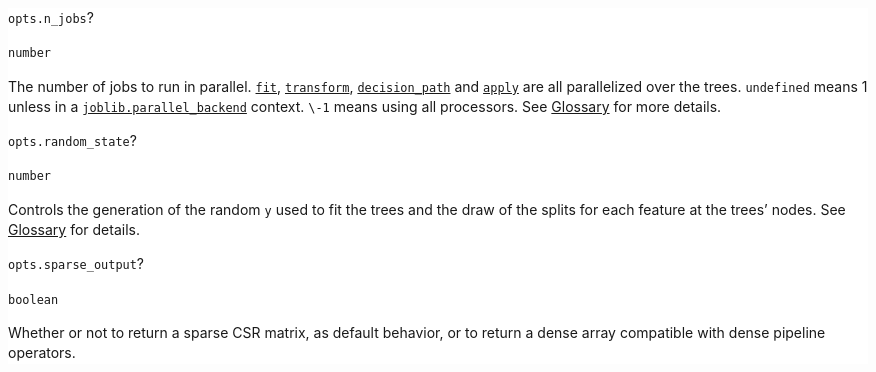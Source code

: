 `opts.n_jobs`?

</td>
<td>

`number`

</td>
<td>

The number of jobs to run in parallel. [`fit`](https://scikit-learn.org/stable/modules/generated/#sklearn.ensemble.RandomTreesEmbedding.fit "sklearn.ensemble.RandomTreesEmbedding.fit"), [`transform`](https://scikit-learn.org/stable/modules/generated/#sklearn.ensemble.RandomTreesEmbedding.transform "sklearn.ensemble.RandomTreesEmbedding.transform"), [`decision_path`](https://scikit-learn.org/stable/modules/generated/#sklearn.ensemble.RandomTreesEmbedding.decision_path "sklearn.ensemble.RandomTreesEmbedding.decision_path") and [`apply`](https://scikit-learn.org/stable/modules/generated/#sklearn.ensemble.RandomTreesEmbedding.apply "sklearn.ensemble.RandomTreesEmbedding.apply") are all parallelized over the trees. `undefined` means 1 unless in a [`joblib.parallel_backend`](https://joblib.readthedocs.io/en/latest/generated/joblib.parallel_backend.html#joblib.parallel_backend "(in joblib v1.5.dev0)") context. `\-1` means using all processors. See [Glossary](https://scikit-learn.org/stable/modules/generated/../../glossary.html#term-n_jobs) for more details.

</td>
</tr>
<tr>
<td>

`opts.random_state`?

</td>
<td>

`number`

</td>
<td>

Controls the generation of the random `y` used to fit the trees and the draw of the splits for each feature at the trees’ nodes. See [Glossary](https://scikit-learn.org/stable/modules/generated/../../glossary.html#term-random_state) for details.

</td>
</tr>
<tr>
<td>

`opts.sparse_output`?

</td>
<td>

`boolean`

</td>
<td>

Whether or not to return a sparse CSR matrix, as default behavior, or to return a dense array compatible with dense pipeline operators.
